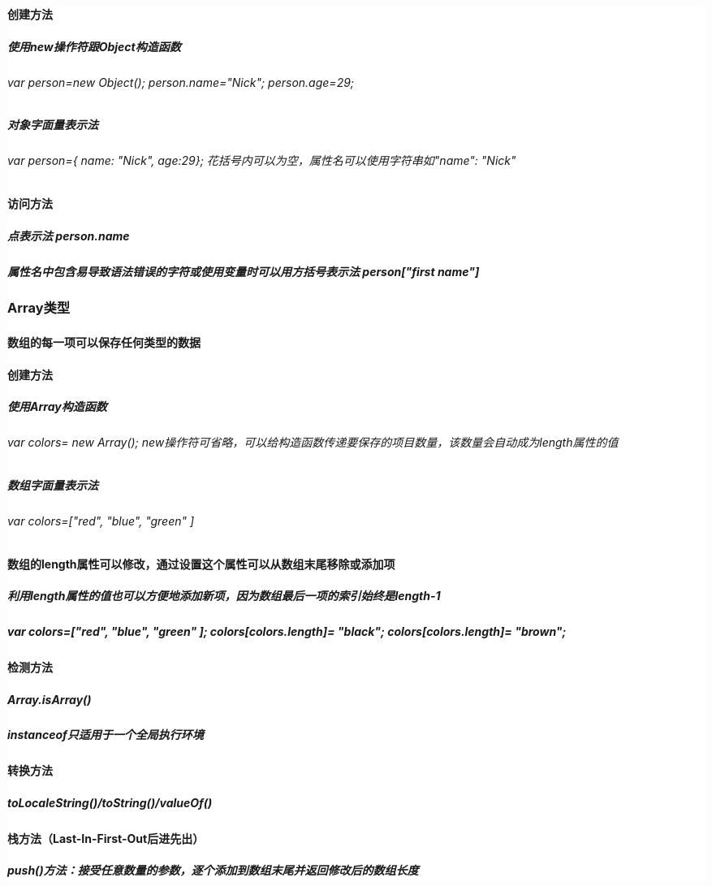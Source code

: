 #### 创建方法

##### 使用new操作符跟Object构造函数

###### var person=new Object(); person.name="Nick"; person.age=29;

##### 对象字面量表示法

###### var person={ name: "Nick", age:29}; 花括号内可以为空，属性名可以使用字符串如"name": "Nick"

#### 访问方法

##### 点表示法 person.name

##### 属性名中包含易导致语法错误的字符或使用变量时可以用方括号表示法 person["first name"]

### Array类型

#### 数组的每一项可以保存任何类型的数据

#### 创建方法

##### 使用Array构造函数

###### var colors= new Array(); new操作符可省略，可以给构造函数传递要保存的项目数量，该数量会自动成为length属性的值

##### 数组字面量表示法

###### var colors=["red", "blue", "green" ]

#### 数组的length属性可以修改，通过设置这个属性可以从数组末尾移除或添加项

##### 利用length属性的值也可以方便地添加新项，因为数组最后一项的索引始终是length-1

##### var colors=["red", "blue", "green" ]; colors[colors.length]= "black"; colors[colors.length]= "brown";

#### 检测方法

##### Array.isArray()

##### instanceof只适用于一个全局执行环境

#### 转换方法

##### toLocaleString()/toString()/valueOf()

#### 栈方法（Last-In-First-Out后进先出）

##### push()方法：接受任意数量的参数，逐个添加到数组末尾并返回修改后的数组长度
